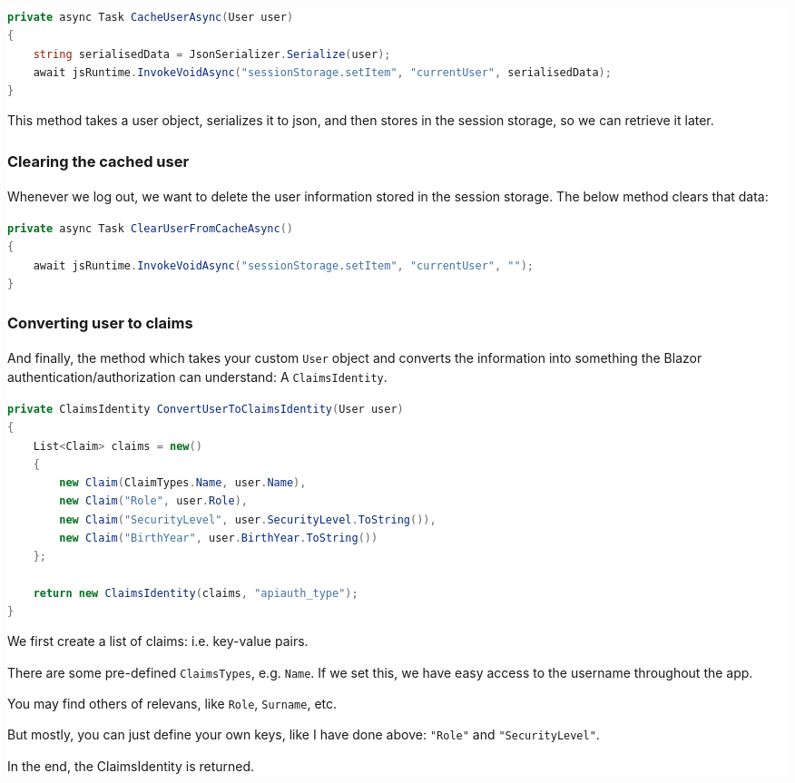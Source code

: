 ```csharp
private async Task CacheUserAsync(User user)
{
    string serialisedData = JsonSerializer.Serialize(user);
    await jsRuntime.InvokeVoidAsync("sessionStorage.setItem", "currentUser", serialisedData);
}
```

This method takes a user object, serializes it to json, and then stores in the session storage, so we can retrieve it later.

### Clearing the cached user
Whenever we log out, we want to delete the user information stored in the session storage. The below method clears that data:

```csharp
private async Task ClearUserFromCacheAsync()
{
    await jsRuntime.InvokeVoidAsync("sessionStorage.setItem", "currentUser", "");
}
```

### Converting user to claims
And finally, the method which takes your custom `User` object and converts the information into something the Blazor authentication/authorization can understand: A `ClaimsIdentity`.

```csharp
private ClaimsIdentity ConvertUserToClaimsIdentity(User user)
{
    List<Claim> claims = new()
    {
        new Claim(ClaimTypes.Name, user.Name),
        new Claim("Role", user.Role),
        new Claim("SecurityLevel", user.SecurityLevel.ToString()),
        new Claim("BirthYear", user.BirthYear.ToString())
    };

    return new ClaimsIdentity(claims, "apiauth_type");
}
```
We first create a list of claims: i.e. key-value pairs.

There are some pre-defined `ClaimsTypes`, e.g. `Name`. If we set this, we have easy access to the username throughout the app.

You may find others of relevans, like `Role`, `Surname`, etc.

But mostly, you can just define your own keys, like I have done above: `"Role"` and `"SecurityLevel"`.

In the end, the ClaimsIdentity is returned.

